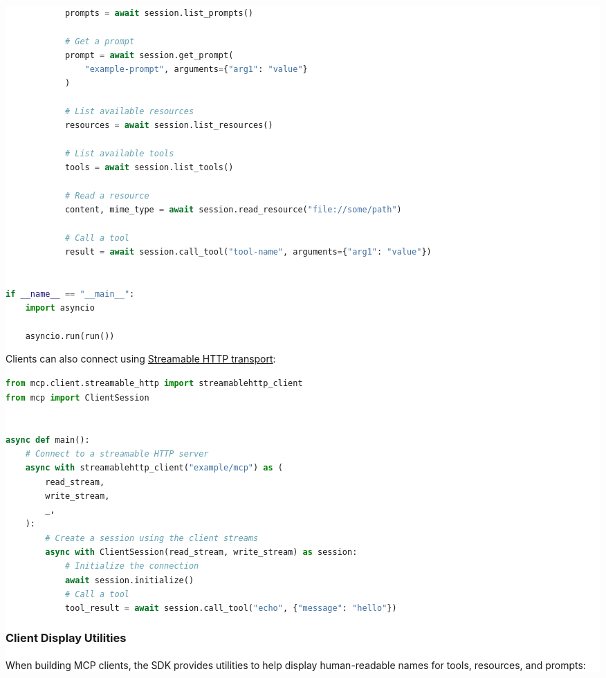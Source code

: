 ```python
            prompts = await session.list_prompts()

            # Get a prompt
            prompt = await session.get_prompt(
                "example-prompt", arguments={"arg1": "value"}
            )

            # List available resources
            resources = await session.list_resources()

            # List available tools
            tools = await session.list_tools()

            # Read a resource
            content, mime_type = await session.read_resource("file://some/path")

            # Call a tool
            result = await session.call_tool("tool-name", arguments={"arg1": "value"})


if __name__ == "__main__":
    import asyncio

    asyncio.run(run())
```

Clients can also connect using [Streamable HTTP transport](https://modelcontextprotocol.io/specification/2025-03-26/basic/transports#streamable-http):

```python
from mcp.client.streamable_http import streamablehttp_client
from mcp import ClientSession


async def main():
    # Connect to a streamable HTTP server
    async with streamablehttp_client("example/mcp") as (
        read_stream,
        write_stream,
        _,
    ):
        # Create a session using the client streams
        async with ClientSession(read_stream, write_stream) as session:
            # Initialize the connection
            await session.initialize()
            # Call a tool
            tool_result = await session.call_tool("echo", {"message": "hello"})
```

### Client Display Utilities

When building MCP clients, the SDK provides utilities to help display human-readable names for tools, resources, and prompts:
